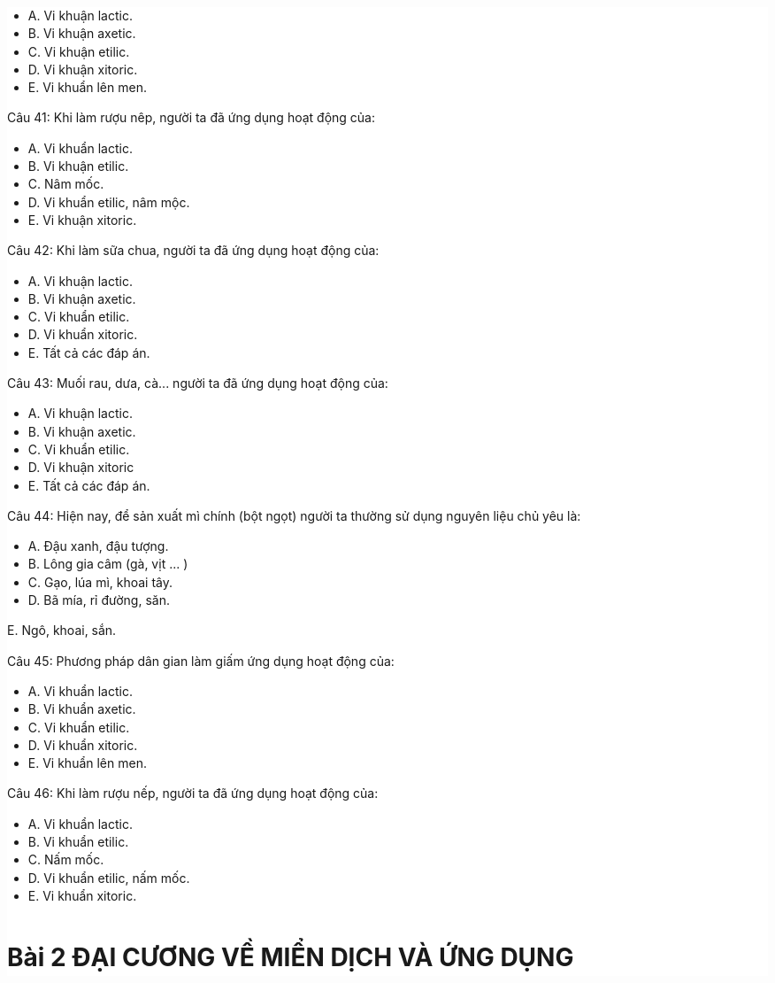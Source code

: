 - A. Vi khuận lactic.
- B. Vi khuận axetic.
- C. Vi khuận etilic.
- D. Vi khuận xitoric.
- E. Vi khuẩn lên men.

Câu 41: Khi làm rượu nêp, người ta đã ứng dụng hoạt động của:

- A. Vi khuẩn lactic.
- B. Vi khuận etilic.
- C. Nâm mốc.
- D. Vi khuẩn etilic, nâm mộc.
- E. Vi khuận xitoric.

Câu 42: Khi làm sữa chua, người ta đã ứng dụng hoạt động của:

- A. Vi khuận lactic.
- B. Vi khuận axetic.
- C. Vi khuẩn etilic.
- D. Vi khuẩn xitoric.
- E. Tất cả các đáp án.

Câu 43: Muối rau, dưa, cà... người ta đã ứng dụng hoạt động của:

- A. Vi khuận lactic.
- B. Vi khuận axetic.
- C. Vi khuẩn etilic.
- D. Vi khuận xitoric
- E. Tất cả các đáp án.

Câu 44: Hiện nay, để sản xuất mì chính (bột ngọt) người ta thường sử dụng nguyên liệu chủ yêu là:

- A. Đậu xanh, đậu tượng.
- B. Lông gia câm (gà, vịt ... )
- C. Gạo, lúa mì, khoai tây.
- D. Bã mía, rỉ đường, săn.

E. Ngô, khoai, sắn.

Câu 45: Phương pháp dân gian làm giấm ứng dụng hoạt động của:

- A. Vi khuẩn lactic.
- B. Vi khuẩn axetic.
- C. Vi khuẩn etilic.
- D. Vi khuẩn xitoric.
- E. Vi khuẩn lên men.

Câu 46: Khi làm rượu nếp, người ta đã ứng dụng hoạt động của:

- A. Vi khuẩn lactic.
- B. Vi khuẩn etilic.
- C. Nấm mốc.
- D. Vi khuẩn etilic, nấm mốc.
- E. Vi khuẩn xitoric.

# Bài 2 ĐẠI CƯƠNG VỀ MIỂN DỊCH VÀ ỨNG DỤNG
